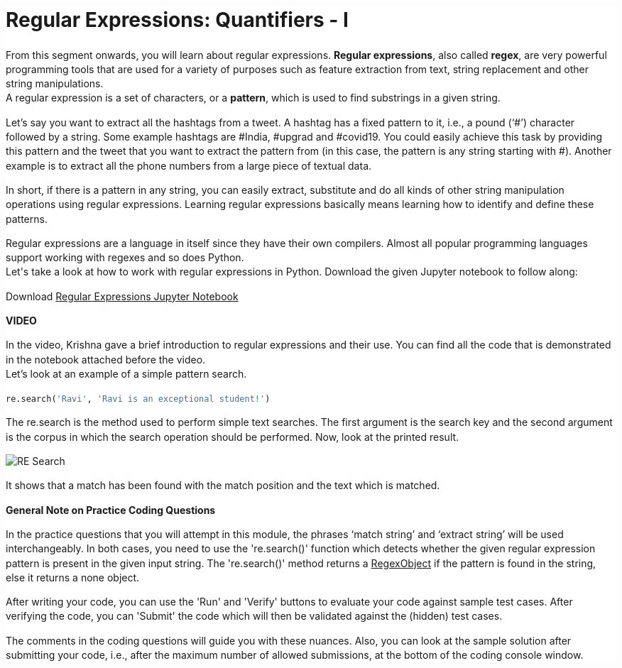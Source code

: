 # Regular Expressions: Quantifiers - I

From this segment onwards, you will learn about regular expressions. **Regular expressions**, also called **regex**, are very powerful programming tools that are used for a variety of purposes such as feature extraction from text, string replacement and other string manipulations.   
A regular expression is a set of characters, or a **pattern**, which is used to find substrings in a given string. 
  
Let’s say you want to extract all the hashtags from a tweet. A hashtag has a fixed pattern to it, i.e., a pound (‘#’) character followed by a string. Some example hashtags are #India, #upgrad and #covid19. You could easily achieve this task by providing this pattern and the tweet that you want to extract the pattern from (in this case, the pattern is any string starting with #). Another example is to extract all the phone numbers from a large piece of textual data.

In short, if there is a pattern in any string, you can easily extract, substitute and do all kinds of other string manipulation operations using regular expressions. Learning regular expressions basically means learning how to identify and define these patterns.

Regular expressions are a language in itself since they have their own compilers. Almost all popular programming languages support working with regexes and so does Python.  
Let's take a look at how to work with regular expressions in Python. Download the given Jupyter notebook to follow along:

Download [Regular Expressions Jupyter Notebook](Regular_Expressions.ipynb)

**VIDEO**

In the video, Krishna gave a brief introduction to regular expressions and their use. You can find all the code that is demonstrated in the notebook attached before the video.   
Let’s look at an example of a simple pattern search. 

```python
re.search('Ravi', 'Ravi is an exceptional student!')
```

The re.search is the method used to perform simple text searches. The first argument is the search key and the second argument is the corpus in which the search operation should be performed. Now, look at the printed result.

![RE Search](https://i.ibb.co/ygdNhmY/RE-Search.png)

It shows that a match has been found with the match position and the text which is matched.

**General Note on Practice Coding Questions**

In the practice questions that you will attempt in this module, the phrases ‘match string’ and ‘extract string’ will be used interchangeably. In both cases, you need to use the 're.search()' function which detects whether the given regular expression pattern is present in the given input string. The 're.search()' method returns a [RegexObject](https://docs.python.org/2/library/re.html#re.RegexObject) if the pattern is found in the string, else it returns a none object.

After writing your code, you can use the 'Run' and 'Verify' buttons to evaluate your code against sample test cases. After verifying the code, you can 'Submit' the code which will then be validated against the (hidden) test cases.

The comments in the coding questions will guide you with these nuances. Also, you can look at the sample solution after submitting your code, i.e., after the maximum number of allowed submissions, at the bottom of the coding console window.
